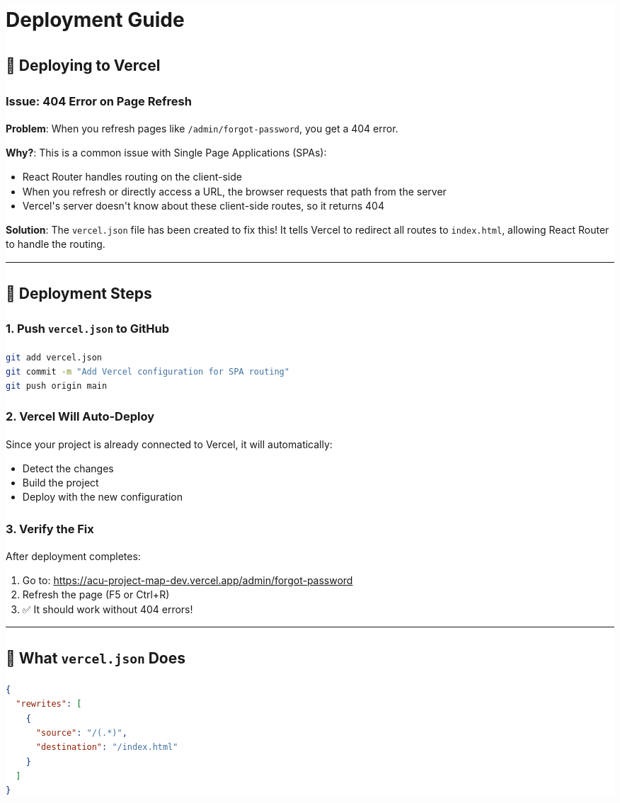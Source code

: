 # Deployment Guide

## 🚀 Deploying to Vercel

### Issue: 404 Error on Page Refresh

**Problem**: When you refresh pages like `/admin/forgot-password`, you get a 404 error.

**Why?**: This is a common issue with Single Page Applications (SPAs):
- React Router handles routing on the client-side
- When you refresh or directly access a URL, the browser requests that path from the server
- Vercel's server doesn't know about these client-side routes, so it returns 404

**Solution**: The `vercel.json` file has been created to fix this! It tells Vercel to redirect all routes to `index.html`, allowing React Router to handle the routing.

---

## 📝 Deployment Steps

### 1. **Push `vercel.json` to GitHub**

```bash
git add vercel.json
git commit -m "Add Vercel configuration for SPA routing"
git push origin main
```

### 2. **Vercel Will Auto-Deploy**

Since your project is already connected to Vercel, it will automatically:
- Detect the changes
- Build the project
- Deploy with the new configuration

### 3. **Verify the Fix**

After deployment completes:
1. Go to: https://acu-project-map-dev.vercel.app/admin/forgot-password
2. Refresh the page (F5 or Ctrl+R)
3. ✅ It should work without 404 errors!

---

## 🔧 What `vercel.json` Does

```json
{
  "rewrites": [
    {
      "source": "/(.*)",
      "destination": "/index.html"
    }
  ]
}
```
